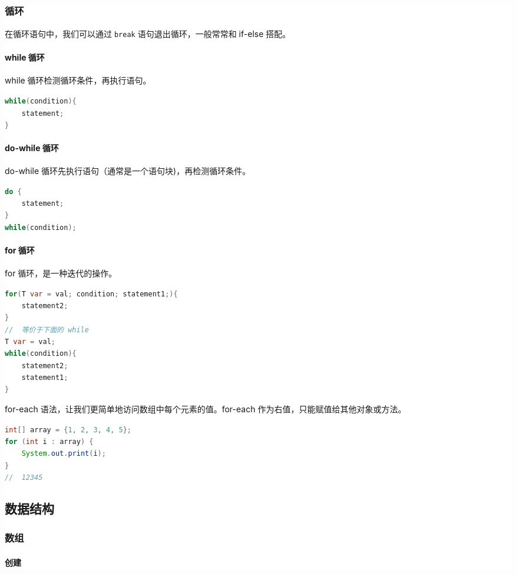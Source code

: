 ### 循环

在循环语句中，我们可以通过 `break` 语句退出循环，一般常常和 if-else 搭配。

#### while 循环

while 循环检测循环条件，再执行语句。

```java
while(condition){
    statement;
}
```

#### do-while 循环

do-while 循环先执行语句（通常是一个语句块)，再检测循环条件。

```java
do {
    statement;
}
while(condition);
```

#### for 循环

for 循环，是一种迭代的操作。

```java
for(T var = val; condition; statement1;){
    statement2;
}
//	等价于下面的 while
T var = val;
while(condition){
    statement2;
    statement1;
}
```

for-each 语法，让我们更简单地访问数组中每个元素的值。for-each 作为右值，只能赋值给其他对象或方法。

```java
int[] array = {1, 2, 3, 4, 5};
for (int i : array) {
    System.out.print(i);
}
//	12345
```

## 数据结构

### 数组

#### 创建
